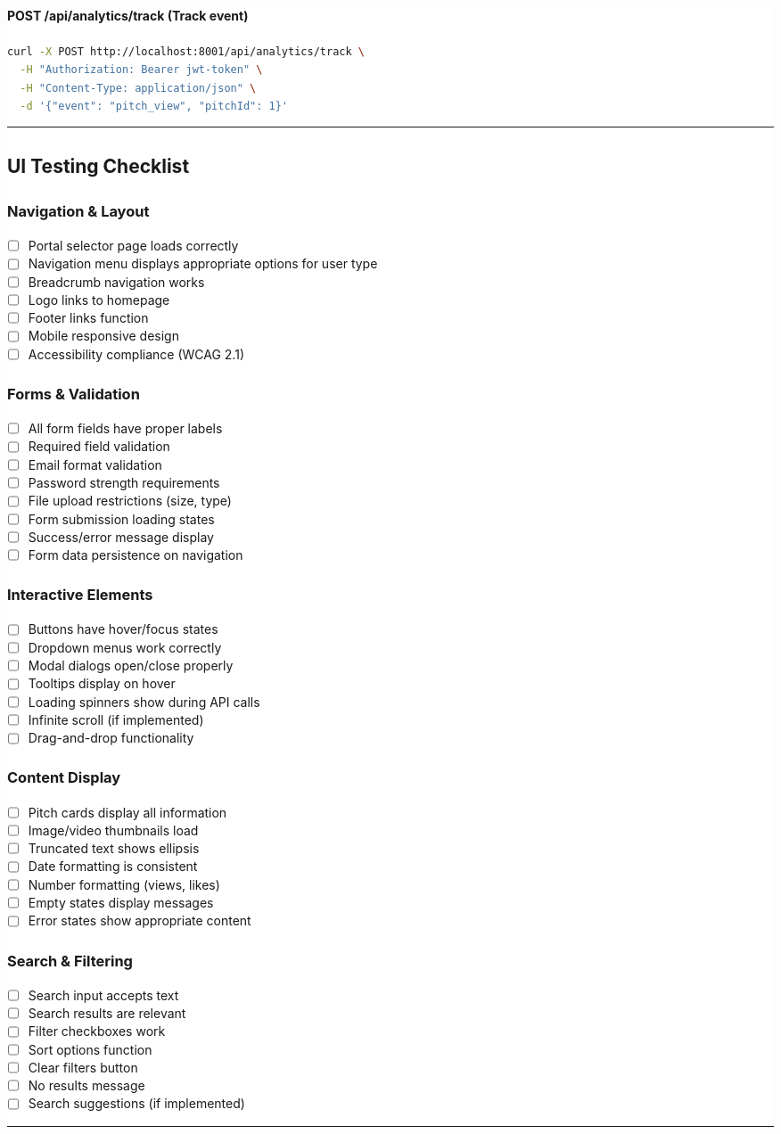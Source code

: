 #### POST /api/analytics/track (Track event)
```bash
curl -X POST http://localhost:8001/api/analytics/track \
  -H "Authorization: Bearer jwt-token" \
  -H "Content-Type: application/json" \
  -d '{"event": "pitch_view", "pitchId": 1}'
```

---

## UI Testing Checklist

### Navigation & Layout
- [ ] Portal selector page loads correctly
- [ ] Navigation menu displays appropriate options for user type
- [ ] Breadcrumb navigation works
- [ ] Logo links to homepage
- [ ] Footer links function
- [ ] Mobile responsive design
- [ ] Accessibility compliance (WCAG 2.1)

### Forms & Validation
- [ ] All form fields have proper labels
- [ ] Required field validation
- [ ] Email format validation
- [ ] Password strength requirements
- [ ] File upload restrictions (size, type)
- [ ] Form submission loading states
- [ ] Success/error message display
- [ ] Form data persistence on navigation

### Interactive Elements
- [ ] Buttons have hover/focus states
- [ ] Dropdown menus work correctly
- [ ] Modal dialogs open/close properly
- [ ] Tooltips display on hover
- [ ] Loading spinners show during API calls
- [ ] Infinite scroll (if implemented)
- [ ] Drag-and-drop functionality

### Content Display
- [ ] Pitch cards display all information
- [ ] Image/video thumbnails load
- [ ] Truncated text shows ellipsis
- [ ] Date formatting is consistent
- [ ] Number formatting (views, likes)
- [ ] Empty states display messages
- [ ] Error states show appropriate content

### Search & Filtering
- [ ] Search input accepts text
- [ ] Search results are relevant
- [ ] Filter checkboxes work
- [ ] Sort options function
- [ ] Clear filters button
- [ ] No results message
- [ ] Search suggestions (if implemented)

---